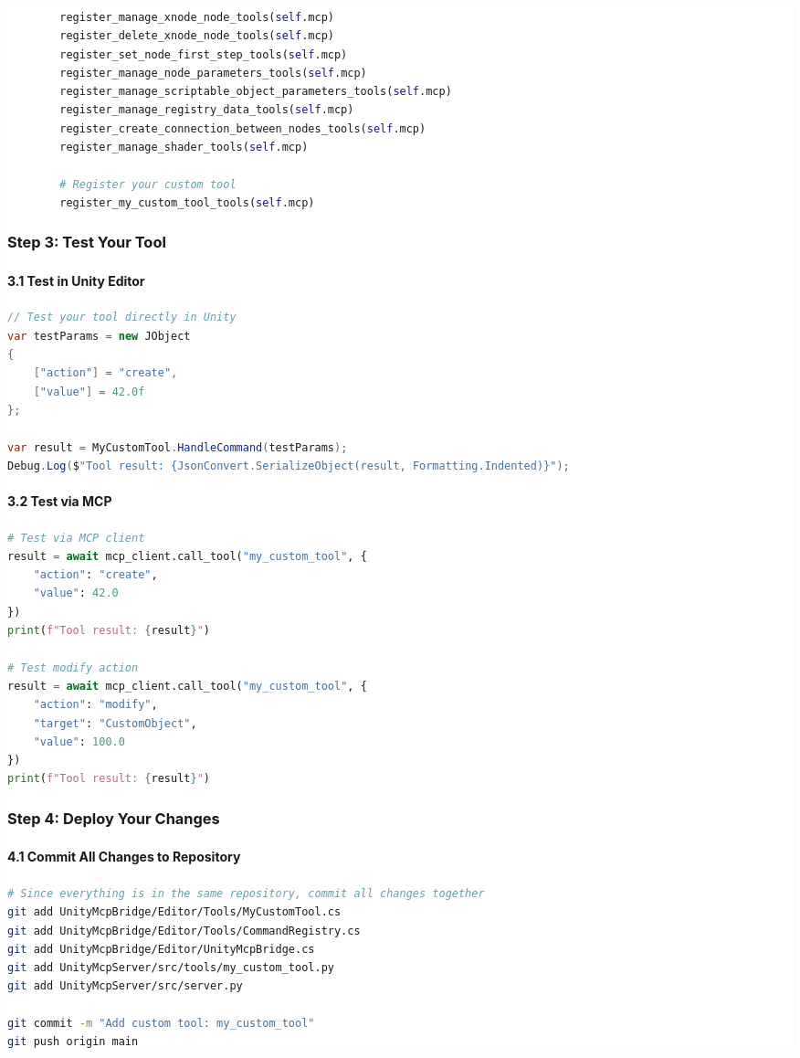 ```python
        register_manage_xnode_node_tools(self.mcp)
        register_delete_xnode_node_tools(self.mcp)
        register_set_node_first_step_tools(self.mcp)
        register_manage_node_parameters_tools(self.mcp)
        register_manage_scriptable_object_parameters_tools(self.mcp)
        register_manage_registry_data_tools(self.mcp)
        register_create_connection_between_nodes_tools(self.mcp)
        register_manage_shader_tools(self.mcp)
        
        # Register your custom tool
        register_my_custom_tool_tools(self.mcp)
```

### Step 3: Test Your Tool

#### 3.1 Test in Unity Editor
```csharp
// Test your tool directly in Unity
var testParams = new JObject
{
    ["action"] = "create",
    ["value"] = 42.0f
};

var result = MyCustomTool.HandleCommand(testParams);
Debug.Log($"Tool result: {JsonConvert.SerializeObject(result, Formatting.Indented)}");
```

#### 3.2 Test via MCP
```python
# Test via MCP client
result = await mcp_client.call_tool("my_custom_tool", {
    "action": "create",
    "value": 42.0
})
print(f"Tool result: {result}")

# Test modify action
result = await mcp_client.call_tool("my_custom_tool", {
    "action": "modify",
    "target": "CustomObject",
    "value": 100.0
})
print(f"Tool result: {result}")
```

### Step 4: Deploy Your Changes

#### 4.1 Commit All Changes to Repository
```bash
# Since everything is in the same repository, commit all changes together
git add UnityMcpBridge/Editor/Tools/MyCustomTool.cs
git add UnityMcpBridge/Editor/Tools/CommandRegistry.cs
git add UnityMcpBridge/Editor/UnityMcpBridge.cs
git add UnityMcpServer/src/tools/my_custom_tool.py
git add UnityMcpServer/src/server.py

git commit -m "Add custom tool: my_custom_tool"
git push origin main
```
